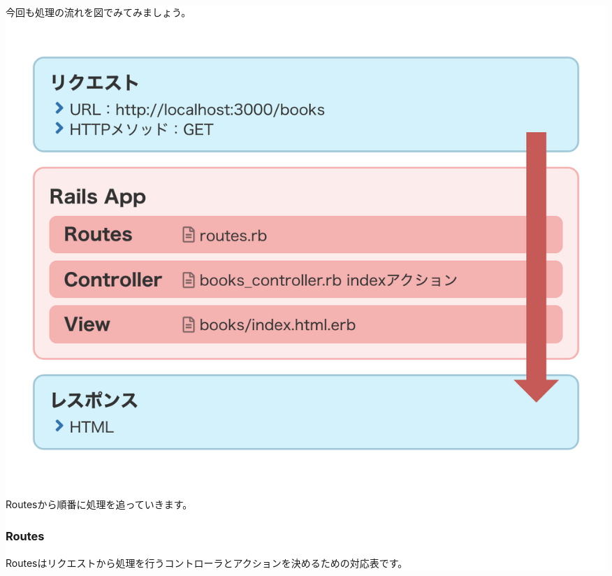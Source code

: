 今回も処理の流れを図でみてみましょう。

![Railsアプリがリクエストを受けてレスポンスを返すまで（indexアクション）](assets/crud/index_flow.png)

Routesから順番に処理を追っていきます。

### Routes

Routesはリクエストから処理を行うコントローラとアクションを決めるための対応表です。
